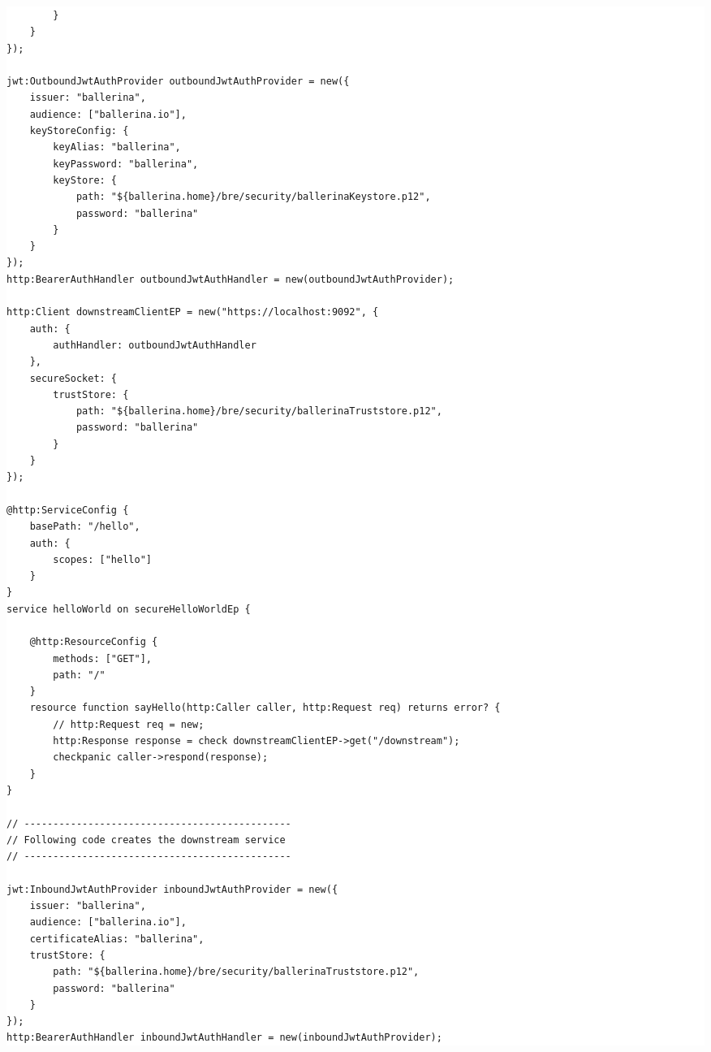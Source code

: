```ballerina
        }
    }
});

jwt:OutboundJwtAuthProvider outboundJwtAuthProvider = new({
    issuer: "ballerina",
    audience: ["ballerina.io"],
    keyStoreConfig: {
        keyAlias: "ballerina",
        keyPassword: "ballerina",
        keyStore: {
            path: "${ballerina.home}/bre/security/ballerinaKeystore.p12",
            password: "ballerina"
        }
    }
});
http:BearerAuthHandler outboundJwtAuthHandler = new(outboundJwtAuthProvider);

http:Client downstreamClientEP = new("https://localhost:9092", {
    auth: {
        authHandler: outboundJwtAuthHandler
    },
    secureSocket: {
        trustStore: {
            path: "${ballerina.home}/bre/security/ballerinaTruststore.p12",
            password: "ballerina"
        }
    }
});

@http:ServiceConfig {
    basePath: "/hello",
    auth: {
        scopes: ["hello"]
    }
}
service helloWorld on secureHelloWorldEp {

    @http:ResourceConfig {
        methods: ["GET"],
        path: "/"
    }
    resource function sayHello(http:Caller caller, http:Request req) returns error? {
        // http:Request req = new;
        http:Response response = check downstreamClientEP->get("/downstream");
        checkpanic caller->respond(response);
    }
}

// ----------------------------------------------
// Following code creates the downstream service
// ----------------------------------------------

jwt:InboundJwtAuthProvider inboundJwtAuthProvider = new({
    issuer: "ballerina",
    audience: ["ballerina.io"],
    certificateAlias: "ballerina",
    trustStore: {
        path: "${ballerina.home}/bre/security/ballerinaTruststore.p12",
        password: "ballerina"
    }
});
http:BearerAuthHandler inboundJwtAuthHandler = new(inboundJwtAuthProvider);
```